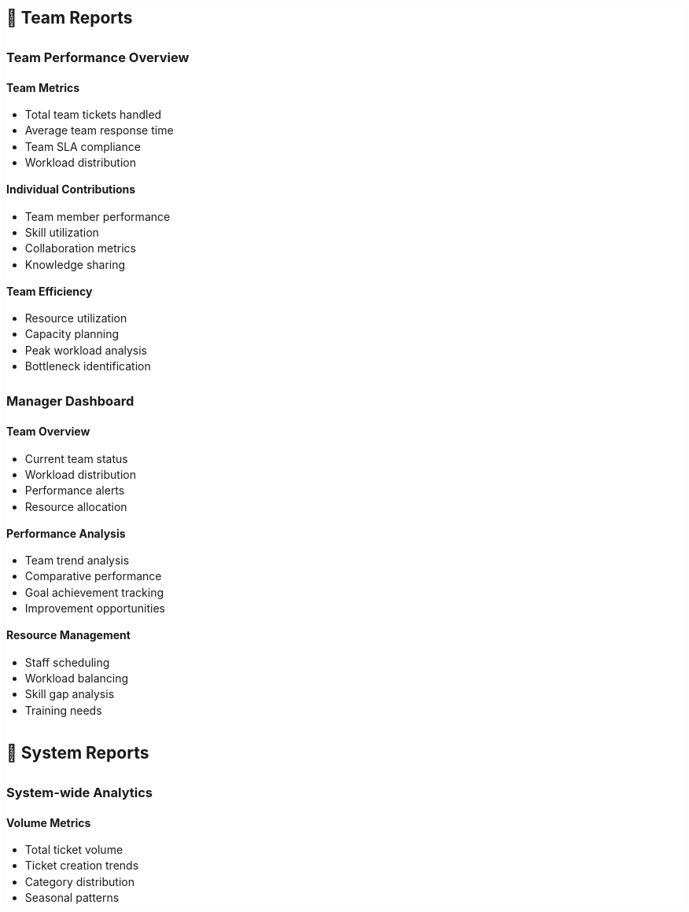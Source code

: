 ## 👥 Team Reports

### Team Performance Overview

**Team Metrics**
- Total team tickets handled
- Average team response time
- Team SLA compliance
- Workload distribution

**Individual Contributions**
- Team member performance
- Skill utilization
- Collaboration metrics
- Knowledge sharing

**Team Efficiency**
- Resource utilization
- Capacity planning
- Peak workload analysis
- Bottleneck identification

### Manager Dashboard

**Team Overview**
- Current team status
- Workload distribution
- Performance alerts
- Resource allocation

**Performance Analysis**
- Team trend analysis
- Comparative performance
- Goal achievement tracking
- Improvement opportunities

**Resource Management**
- Staff scheduling
- Workload balancing
- Skill gap analysis
- Training needs

## 🏢 System Reports

### System-wide Analytics

**Volume Metrics**
- Total ticket volume
- Ticket creation trends
- Category distribution
- Seasonal patterns
